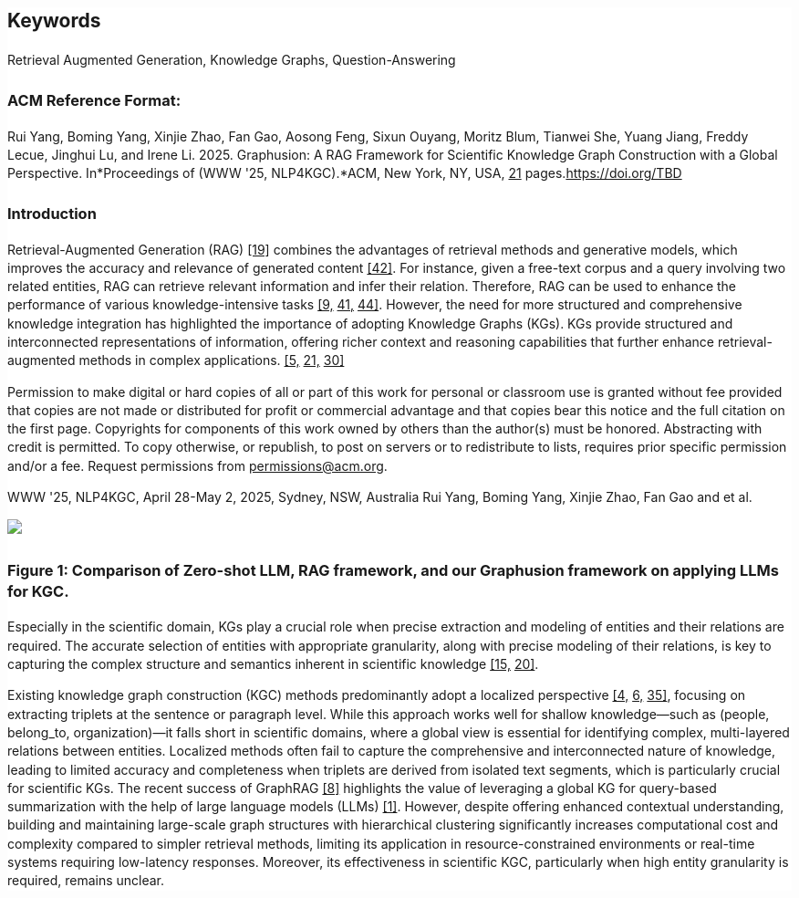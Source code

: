 ## Keywords

Retrieval Augmented Generation, Knowledge Graphs, Question-Answering

### ACM Reference Format:

Rui Yang, Boming Yang, Xinjie Zhao, Fan Gao, Aosong Feng, Sixun Ouyang, Moritz Blum, Tianwei She, Yuang Jiang, Freddy Lecue, Jinghui Lu, and Irene Li. 2025. Graphusion: A RAG Framework for Scientific Knowledge Graph Construction with a Global Perspective. In*Proceedings of (WWW '25, NLP4KGC).*ACM, New York, NY, USA, [21](#page-20-0) pages.<https://doi.org/TBD>

### Introduction

Retrieval-Augmented Generation (RAG) [\[19\]](#page-8-0) combines the advantages of retrieval methods and generative models, which improves the accuracy and relevance of generated content [\[42\]](#page-9-0). For instance, given a free-text corpus and a query involving two related entities, RAG can retrieve relevant information and infer their relation. Therefore, RAG can be used to enhance the performance of various knowledge-intensive tasks [\[9,](#page-8-1) [41,](#page-9-1) [44\]](#page-9-2). However, the need for more structured and comprehensive knowledge integration has highlighted the importance of adopting Knowledge Graphs (KGs). KGs provide structured and interconnected representations of information, offering richer context and reasoning capabilities that further enhance retrieval-augmented methods in complex applications. [\[5,](#page-8-2) [21,](#page-8-3) [30\]](#page-8-4)

Permission to make digital or hard copies of all or part of this work for personal or classroom use is granted without fee provided that copies are not made or distributed for profit or commercial advantage and that copies bear this notice and the full citation on the first page. Copyrights for components of this work owned by others than the author(s) must be honored. Abstracting with credit is permitted. To copy otherwise, or republish, to post on servers or to redistribute to lists, requires prior specific permission and/or a fee. Request permissions from permissions@acm.org.

WWW '25, NLP4KGC, April 28-May 2, 2025, Sydney, NSW, Australia Rui Yang, Boming Yang, Xinjie Zhao, Fan Gao and et al.

<span id="page-1-0"></span>![](_page_1_Figure_2.jpeg)


### Figure 1: Comparison of Zero-shot LLM, RAG framework, and our Graphusion framework on applying LLMs for KGC.

Especially in the scientific domain, KGs play a crucial role when precise extraction and modeling of entities and their relations are required. The accurate selection of entities with appropriate granularity, along with precise modeling of their relations, is key to capturing the complex structure and semantics inherent in scientific knowledge [\[15,](#page-8-5) [20\]](#page-8-6).

Existing knowledge graph construction (KGC) methods predominantly adopt a localized perspective [\[4,](#page-8-7) [6,](#page-8-8) [35\]](#page-8-9), focusing on extracting triplets at the sentence or paragraph level. While this approach works well for shallow knowledge—such as (people, belong\_to, organization)—it falls short in scientific domains, where a global view is essential for identifying complex, multi-layered relations between entities. Localized methods often fail to capture the comprehensive and interconnected nature of knowledge, leading to limited accuracy and completeness when triplets are derived from isolated text segments, which is particularly crucial for scientific KGs. The recent success of GraphRAG [\[8\]](#page-8-10) highlights the value of leveraging a global KG for query-based summarization with the help of large language models (LLMs) [\[1\]](#page-8-11). However, despite offering enhanced contextual understanding, building and maintaining large-scale graph structures with hierarchical clustering significantly increases computational cost and complexity compared to simpler retrieval methods, limiting its application in resource-constrained environments or real-time systems requiring low-latency responses. Moreover, its effectiveness in scientific KGC, particularly when high entity granularity is required, remains unclear.
